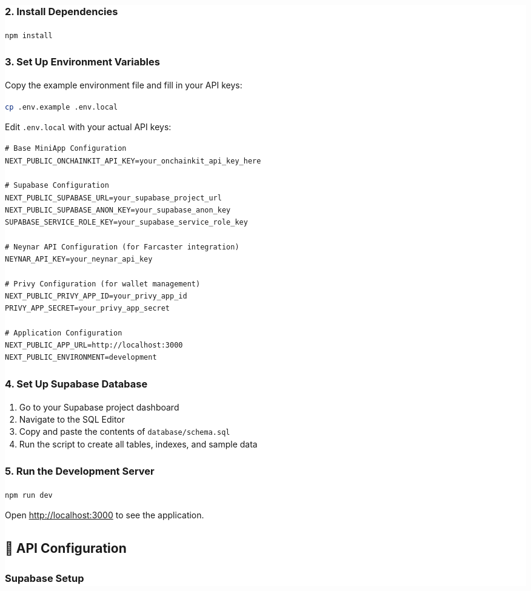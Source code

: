 ### 2. Install Dependencies

```bash
npm install
```

### 3. Set Up Environment Variables

Copy the example environment file and fill in your API keys:

```bash
cp .env.example .env.local
```

Edit `.env.local` with your actual API keys:

```env
# Base MiniApp Configuration
NEXT_PUBLIC_ONCHAINKIT_API_KEY=your_onchainkit_api_key_here

# Supabase Configuration
NEXT_PUBLIC_SUPABASE_URL=your_supabase_project_url
NEXT_PUBLIC_SUPABASE_ANON_KEY=your_supabase_anon_key
SUPABASE_SERVICE_ROLE_KEY=your_supabase_service_role_key

# Neynar API Configuration (for Farcaster integration)
NEYNAR_API_KEY=your_neynar_api_key

# Privy Configuration (for wallet management)
NEXT_PUBLIC_PRIVY_APP_ID=your_privy_app_id
PRIVY_APP_SECRET=your_privy_app_secret

# Application Configuration
NEXT_PUBLIC_APP_URL=http://localhost:3000
NEXT_PUBLIC_ENVIRONMENT=development
```

### 4. Set Up Supabase Database

1. Go to your Supabase project dashboard
2. Navigate to the SQL Editor
3. Copy and paste the contents of `database/schema.sql`
4. Run the script to create all tables, indexes, and sample data

### 5. Run the Development Server

```bash
npm run dev
```

Open [http://localhost:3000](http://localhost:3000) to see the application.

## 🔧 API Configuration

### Supabase Setup
